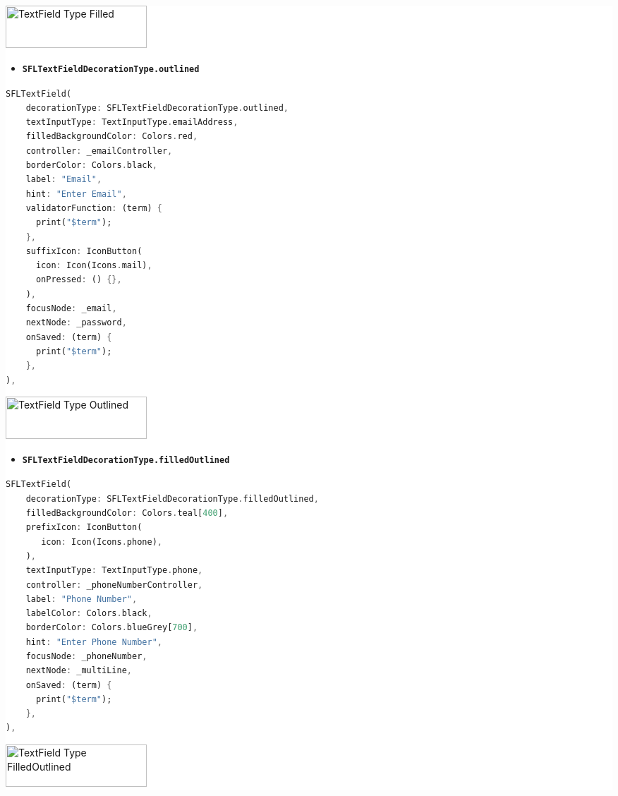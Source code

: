 <img src="https://gitlab.com/sunflowerlab/Repositories/repository/flutter/sfl-flutter-package/-/raw/develop/example/ui_samples/sfl_textfield/sfl_textfield_filled.png" width="200" height="60" title="TextField Type Filled">

* **`SFLTextFieldDecorationType.outlined`**
```dart
SFLTextField(
    decorationType: SFLTextFieldDecorationType.outlined,
    textInputType: TextInputType.emailAddress,
    filledBackgroundColor: Colors.red,
    controller: _emailController,
    borderColor: Colors.black,
    label: "Email",
    hint: "Enter Email",
    validatorFunction: (term) {
      print("$term");
    },
    suffixIcon: IconButton(
      icon: Icon(Icons.mail),
      onPressed: () {},
    ),
    focusNode: _email,
    nextNode: _password,
    onSaved: (term) {
      print("$term");
    },
),
```
<img src="https://gitlab.com/sunflowerlab/Repositories/repository/flutter/sfl-flutter-package/-/raw/develop/example/ui_samples/sfl_textfield/sfl_textfield_outlined.png" width="200" height="60" title="TextField Type Outlined">

* **`SFLTextFieldDecorationType.filledOutlined`**
```dart
SFLTextField(
    decorationType: SFLTextFieldDecorationType.filledOutlined,
    filledBackgroundColor: Colors.teal[400],
    prefixIcon: IconButton(
       icon: Icon(Icons.phone),
    ),
    textInputType: TextInputType.phone,
    controller: _phoneNumberController,
    label: "Phone Number",
    labelColor: Colors.black,
    borderColor: Colors.blueGrey[700],
    hint: "Enter Phone Number",
    focusNode: _phoneNumber,
    nextNode: _multiLine,
    onSaved: (term) {
      print("$term");
    },
),
```
<img src="https://gitlab.com/sunflowerlab/Repositories/repository/flutter/sfl-flutter-package/-/raw/develop/example/ui_samples/sfl_textfield/sfl_textfield_filled_outlined.png" width="200" height="60" title="TextField Type FilledOutlined">

